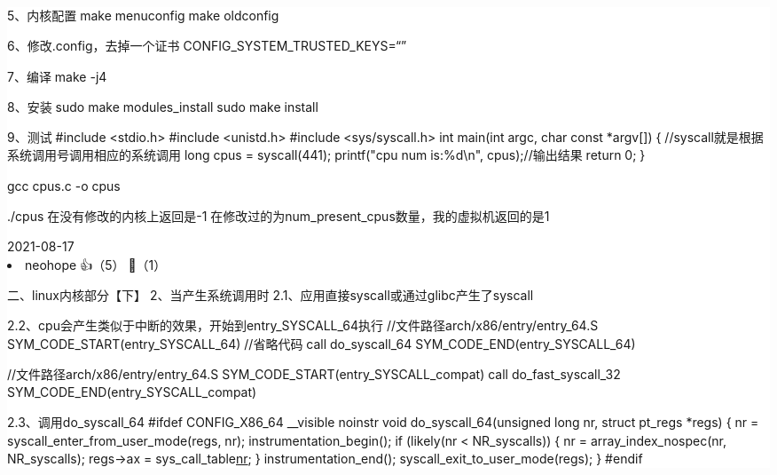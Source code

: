 5、内核配置
make menuconfig
make oldconfig

6、修改.config，去掉一个证书
CONFIG_SYSTEM_TRUSTED_KEYS=“”

7、编译
make -j4

8、安装
sudo make modules_install
sudo make install

9、测试
#include &lt;stdio.h&gt;
#include &lt;unistd.h&gt;
#include &lt;sys&#47;syscall.h&gt;
int main(int argc, char const *argv[])
{
    &#47;&#47;syscall就是根据系统调用号调用相应的系统调用
    long cpus = syscall(441);
    printf(&quot;cpu num is:%d\n&quot;, cpus);&#47;&#47;输出结果
    return 0;
}

gcc  cpus.c -o cpus

.&#47;cpus
在没有修改的内核上返回是-1
在修改过的为num_present_cpus数量，我的虚拟机返回的是1</p>2021-08-17</li><br/><li><span>neohope</span> 👍（5） 💬（1）<p>二、linux内核部分【下】
2、当产生系统调用时
2.1、应用直接syscall或通过glibc产生了syscall

2.2、cpu会产生类似于中断的效果，开始到entry_SYSCALL_64执行
&#47;&#47;文件路径arch&#47;x86&#47;entry&#47;entry_64.S
SYM_CODE_START(entry_SYSCALL_64)
&#47;&#47;省略代码
call   do_syscall_64
SYM_CODE_END(entry_SYSCALL_64)

&#47;&#47;文件路径arch&#47;x86&#47;entry&#47;entry_64.S
SYM_CODE_START(entry_SYSCALL_compat)
call   do_fast_syscall_32
SYM_CODE_END(entry_SYSCALL_compat)

2.3、调用do_syscall_64
#ifdef CONFIG_X86_64
__visible noinstr void do_syscall_64(unsigned long nr, struct pt_regs *regs)
{
    nr = syscall_enter_from_user_mode(regs, nr);
    instrumentation_begin();
    if (likely(nr &lt; NR_syscalls)) {
        nr = array_index_nospec(nr, NR_syscalls);
        regs-&gt;ax = sys_call_table[nr](regs);
    }
    instrumentation_end();
    syscall_exit_to_user_mode(regs);
}
#endif
